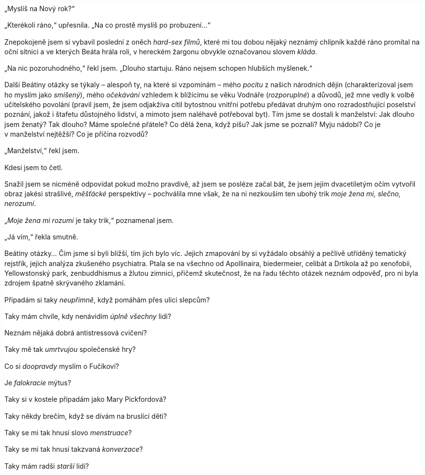 „Myslíš na Nový rok?“

„Kterékoli ráno,“ upřesnila. „Na co prostě myslíš po probuzení…“

Znepokojeně jsem si vybavil poslední z oněch _hard-sex filmů_, které mi tou dobou nějaký neznámý chlípník každé ráno promítal na oční sítnici a ve kterých Beáta hrála roli, v hereckém žargonu obvykle označovanou slovem _kláda_.

„Na nic pozoruhodného,“ řekl jsem. „Dlouho startuju. Ráno nejsem schopen hlubších myšlenek.“

Další Beátiny otázky se týkaly – alespoň ty, na které si vzpomínám – mého _pocitu_ z našich národních dějin (charakterizoval jsem ho myslím jako _smíšený_), mého _očekávání_ vzhledem k blížícímu se věku Vodnáře (_rozporuplné_) a důvodů, jež mne vedly k volbě učitelského povolání (pravil jsem, že jsem odjakživa cítil bytostnou vnitřní potřebu předávat druhým ono rozradostňující poselství poznání, jakož i štafetu důstojného lidství, a mimoto jsem naléhavě potřeboval byt). Tím jsme se dostali k manželství: Jak dlouho jsem ženatý? Tak dlouho? Máme společné přátele? Co dělá žena, když píšu? Jak jsme se poznali? Myju nádobí? Co je v manželství nejtěžší? Co je příčina rozvodů?

„Manželství,“ řekl jsem.

Kdesi jsem to četl.

Snažil jsem se nicméně odpovídat pokud možno pravdivě, až jsem se posléze začal bát, že jsem jejím dvacetiletým očím vytvořil obraz jakési strašlivé, _měšťácké_ perspektivy – pochválila mne však, že na ni nezkouším ten ubohý trik _moje žena mi, slečno, nerozumí_.

„_Moje žena mi rozumí_ je taky trik,“ poznamenal jsem.

„Já vím,“ řekla smutně.

</section>

<section>

Beátiny otázky… Čím jsme si byli bližší, tím jich bylo víc. Jejich zmapování by si vyžádalo obsáhlý a pečlivě utříděný tematický rejstřík, jejich analýza zkušeného psychiatra. Ptala se na všechno od Apollinaira, biedermeier, celibát a Drtikola až po xenofobii, Yellowstonský park, zenbuddhismus a žlutou zimnici, přičemž skutečnost, že na řadu těchto otázek neznám odpověď, pro ni byla zdrojem špatně skrývaného zklamání.

Připadám si taky _neupřímně_, když pomáhám přes ulici slepcům?

Taky mám chvíle, kdy nenávidím _úplně všechny_ lidi?

Neznám nějaká dobrá antistressová cvičení?

Taky mě tak _umrtvujou_ společenské hry?

Co si _doopravdy_ myslím o Fučíkovi?

Je _falokracie_ mýtus?

Taky si v kostele připadám jako Mary Pickfordová?

Taky někdy brečím, když se dívám na bruslící děti?

Taky se mi tak hnusí slovo _menstruace_?

Taky se mi tak hnusí takzvaná _konverzace_?

Taky mám radši _starší_ lidi?
